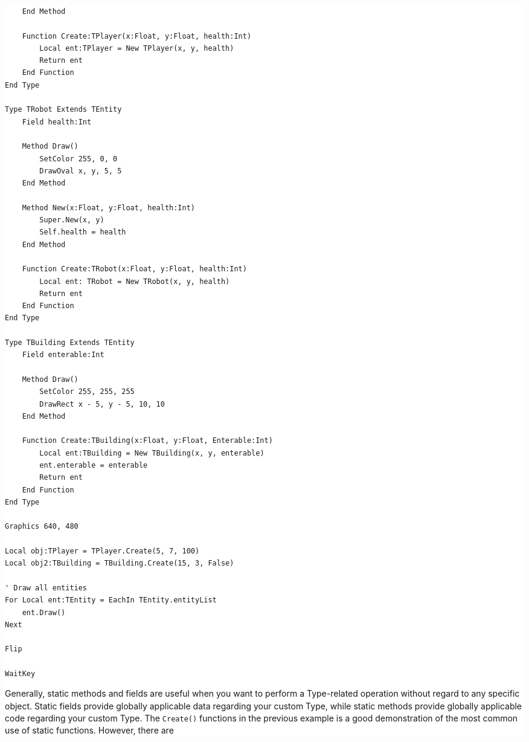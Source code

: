 ```blitzmax
    End Method

    Function Create:TPlayer(x:Float, y:Float, health:Int)
        Local ent:TPlayer = New TPlayer(x, y, health)
        Return ent
    End Function
End Type

Type TRobot Extends TEntity
    Field health:Int

    Method Draw()
        SetColor 255, 0, 0
        DrawOval x, y, 5, 5
    End Method

    Method New(x:Float, y:Float, health:Int)
        Super.New(x, y)
        Self.health = health
    End Method

    Function Create:TRobot(x:Float, y:Float, health:Int)
        Local ent: TRobot = New TRobot(x, y, health)
        Return ent
    End Function
End Type

Type TBuilding Extends TEntity
    Field enterable:Int

    Method Draw()
        SetColor 255, 255, 255
        DrawRect x - 5, y - 5, 10, 10
    End Method

    Function Create:TBuilding(x:Float, y:Float, Enterable:Int)
        Local ent:TBuilding = New TBuilding(x, y, enterable)
        ent.enterable = enterable
        Return ent
    End Function
End Type

Graphics 640, 480

Local obj:TPlayer = TPlayer.Create(5, 7, 100)
Local obj2:TBuilding = TBuilding.Create(15, 3, False)

' Draw all entities
For Local ent:TEntity = EachIn TEntity.entityList
    ent.Draw()
Next

Flip

WaitKey
```
Generally, static methods and fields are useful when you want to perform a Type-related operation
without regard to any specific object. Static fields provide globally applicable data regarding your custom Type,
while static methods provide globally applicable code regarding your custom Type. The `Create()` functions in the
previous example is a good demonstration of the most common use of static functions. However, there are